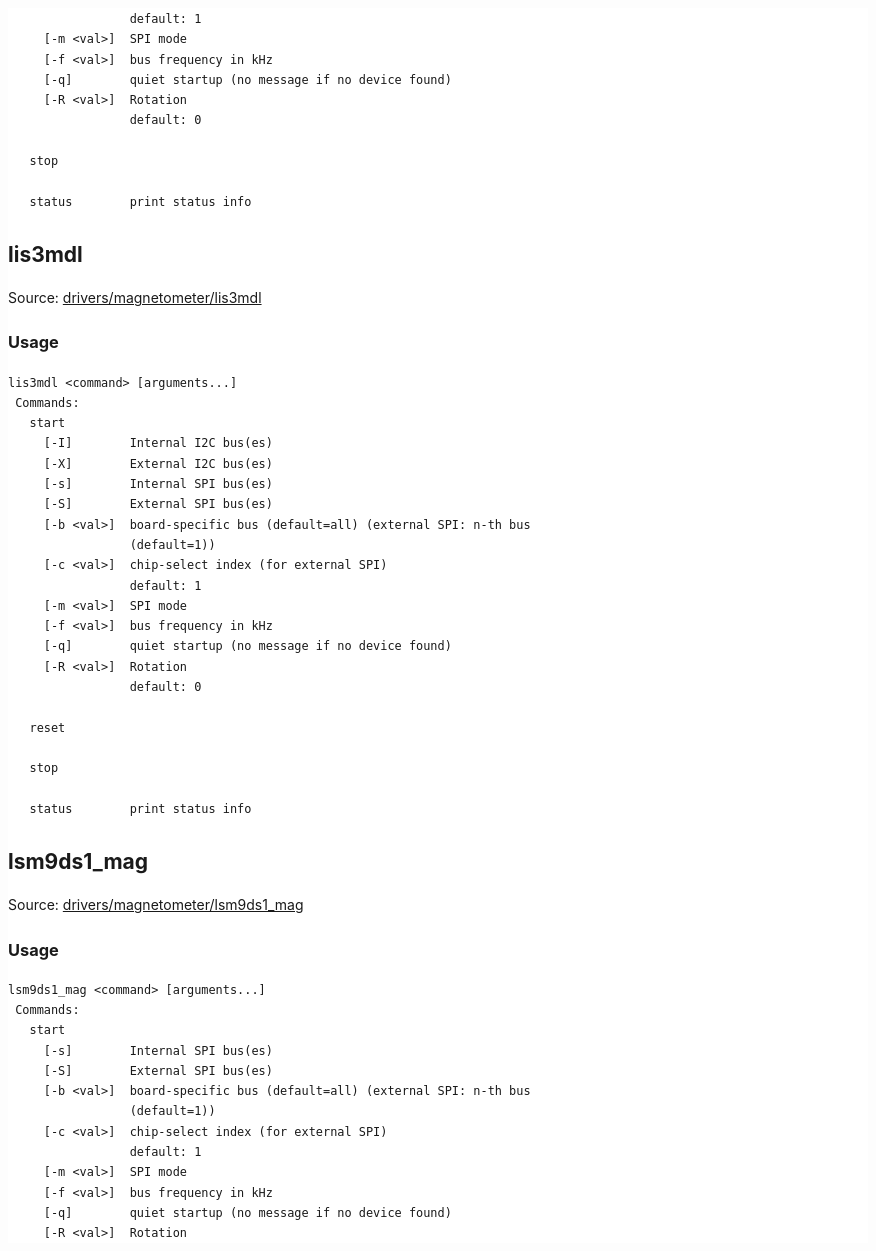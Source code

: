 ```
                 default: 1
     [-m <val>]  SPI mode
     [-f <val>]  bus frequency in kHz
     [-q]        quiet startup (no message if no device found)
     [-R <val>]  Rotation
                 default: 0

   stop

   status        print status info
```
## lis3mdl
Source: [drivers/magnetometer/lis3mdl](https://github.com/PX4/Firmware/tree/master/src/drivers/magnetometer/lis3mdl)

<a id="lis3mdl_usage"></a>
### Usage
```
lis3mdl <command> [arguments...]
 Commands:
   start
     [-I]        Internal I2C bus(es)
     [-X]        External I2C bus(es)
     [-s]        Internal SPI bus(es)
     [-S]        External SPI bus(es)
     [-b <val>]  board-specific bus (default=all) (external SPI: n-th bus
                 (default=1))
     [-c <val>]  chip-select index (for external SPI)
                 default: 1
     [-m <val>]  SPI mode
     [-f <val>]  bus frequency in kHz
     [-q]        quiet startup (no message if no device found)
     [-R <val>]  Rotation
                 default: 0

   reset

   stop

   status        print status info
```
## lsm9ds1_mag
Source: [drivers/magnetometer/lsm9ds1_mag](https://github.com/PX4/Firmware/tree/master/src/drivers/magnetometer/lsm9ds1_mag)

<a id="lsm9ds1_mag_usage"></a>
### Usage
```
lsm9ds1_mag <command> [arguments...]
 Commands:
   start
     [-s]        Internal SPI bus(es)
     [-S]        External SPI bus(es)
     [-b <val>]  board-specific bus (default=all) (external SPI: n-th bus
                 (default=1))
     [-c <val>]  chip-select index (for external SPI)
                 default: 1
     [-m <val>]  SPI mode
     [-f <val>]  bus frequency in kHz
     [-q]        quiet startup (no message if no device found)
     [-R <val>]  Rotation
```